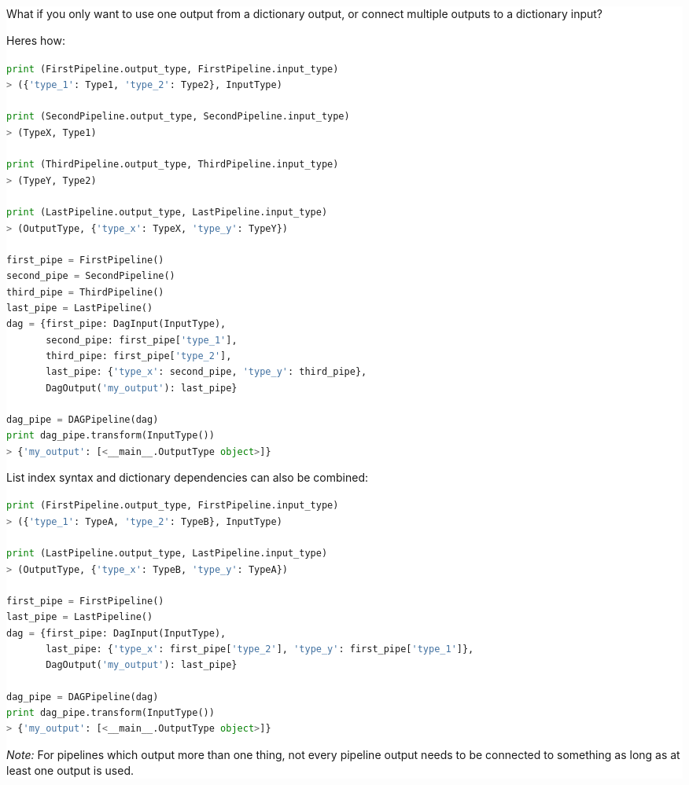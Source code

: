 What if you only want to use one output from a dictionary output, or connect multiple outputs to a dictionary input?

Heres how:

```python
print (FirstPipeline.output_type, FirstPipeline.input_type)
> ({'type_1': Type1, 'type_2': Type2}, InputType)

print (SecondPipeline.output_type, SecondPipeline.input_type)
> (TypeX, Type1)

print (ThirdPipeline.output_type, ThirdPipeline.input_type)
> (TypeY, Type2)

print (LastPipeline.output_type, LastPipeline.input_type)
> (OutputType, {'type_x': TypeX, 'type_y': TypeY})

first_pipe = FirstPipeline()
second_pipe = SecondPipeline()
third_pipe = ThirdPipeline()
last_pipe = LastPipeline()
dag = {first_pipe: DagInput(InputType),
       second_pipe: first_pipe['type_1'],
       third_pipe: first_pipe['type_2'],
       last_pipe: {'type_x': second_pipe, 'type_y': third_pipe},
       DagOutput('my_output'): last_pipe}

dag_pipe = DAGPipeline(dag)
print dag_pipe.transform(InputType())
> {'my_output': [<__main__.OutputType object>]}
```

List index syntax and dictionary dependencies can also be combined:

```python
print (FirstPipeline.output_type, FirstPipeline.input_type)
> ({'type_1': TypeA, 'type_2': TypeB}, InputType)

print (LastPipeline.output_type, LastPipeline.input_type)
> (OutputType, {'type_x': TypeB, 'type_y': TypeA})

first_pipe = FirstPipeline()
last_pipe = LastPipeline()
dag = {first_pipe: DagInput(InputType),
       last_pipe: {'type_x': first_pipe['type_2'], 'type_y': first_pipe['type_1']},
       DagOutput('my_output'): last_pipe}

dag_pipe = DAGPipeline(dag)
print dag_pipe.transform(InputType())
> {'my_output': [<__main__.OutputType object>]}
```

_Note:_ For pipelines which output more than one thing, not every pipeline output needs to be connected to something as long as at least one output is used.
